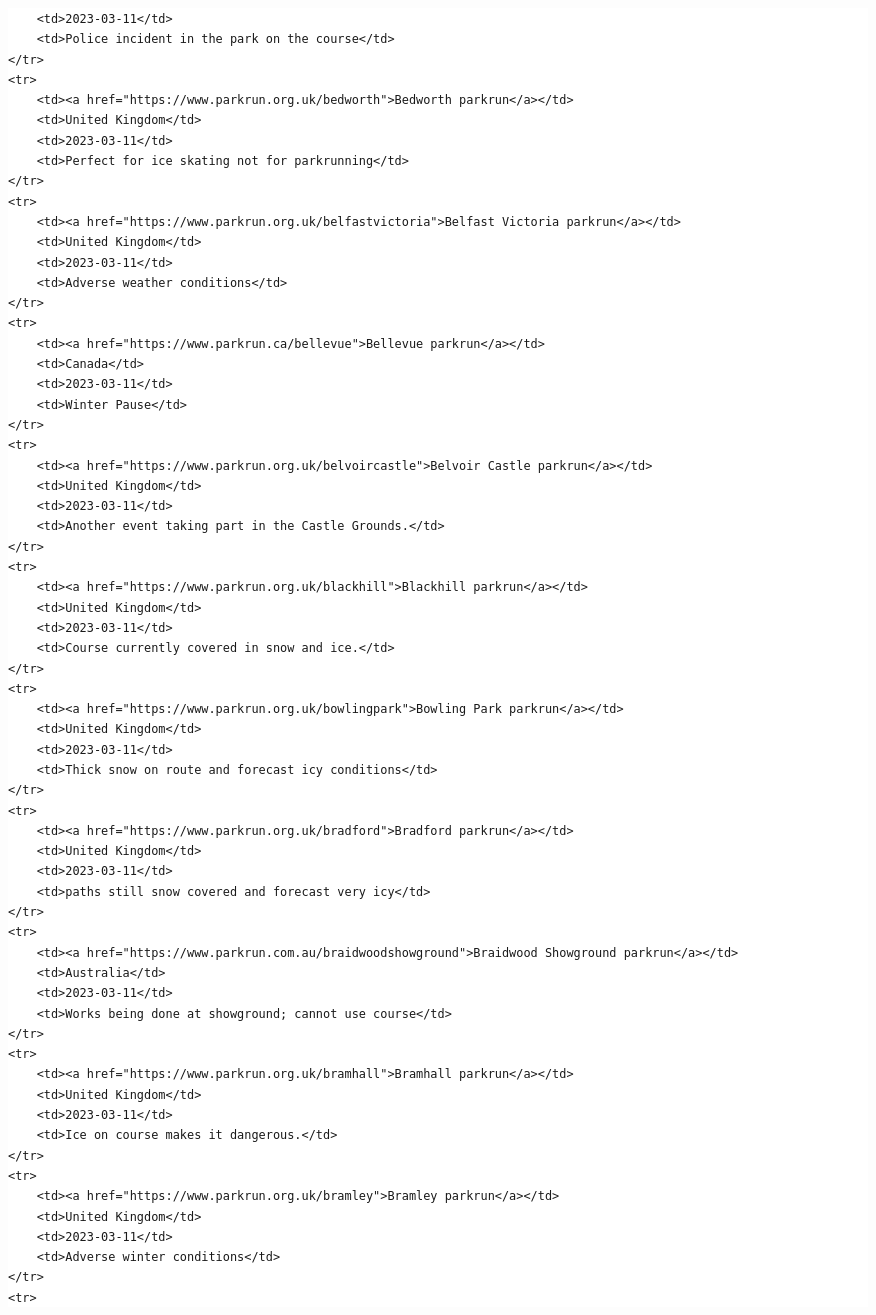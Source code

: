         <td>2023-03-11</td>
        <td>Police incident in the park on the course</td>
    </tr>
    <tr>
        <td><a href="https://www.parkrun.org.uk/bedworth">Bedworth parkrun</a></td>
        <td>United Kingdom</td>
        <td>2023-03-11</td>
        <td>Perfect for ice skating not for parkrunning</td>
    </tr>
    <tr>
        <td><a href="https://www.parkrun.org.uk/belfastvictoria">Belfast Victoria parkrun</a></td>
        <td>United Kingdom</td>
        <td>2023-03-11</td>
        <td>Adverse weather conditions</td>
    </tr>
    <tr>
        <td><a href="https://www.parkrun.ca/bellevue">Bellevue parkrun</a></td>
        <td>Canada</td>
        <td>2023-03-11</td>
        <td>Winter Pause</td>
    </tr>
    <tr>
        <td><a href="https://www.parkrun.org.uk/belvoircastle">Belvoir Castle parkrun</a></td>
        <td>United Kingdom</td>
        <td>2023-03-11</td>
        <td>Another event taking part in the Castle Grounds.</td>
    </tr>
    <tr>
        <td><a href="https://www.parkrun.org.uk/blackhill">Blackhill parkrun</a></td>
        <td>United Kingdom</td>
        <td>2023-03-11</td>
        <td>Course currently covered in snow and ice.</td>
    </tr>
    <tr>
        <td><a href="https://www.parkrun.org.uk/bowlingpark">Bowling Park parkrun</a></td>
        <td>United Kingdom</td>
        <td>2023-03-11</td>
        <td>Thick snow on route and forecast icy conditions</td>
    </tr>
    <tr>
        <td><a href="https://www.parkrun.org.uk/bradford">Bradford parkrun</a></td>
        <td>United Kingdom</td>
        <td>2023-03-11</td>
        <td>paths still snow covered and forecast very icy</td>
    </tr>
    <tr>
        <td><a href="https://www.parkrun.com.au/braidwoodshowground">Braidwood Showground parkrun</a></td>
        <td>Australia</td>
        <td>2023-03-11</td>
        <td>Works being done at showground; cannot use course</td>
    </tr>
    <tr>
        <td><a href="https://www.parkrun.org.uk/bramhall">Bramhall parkrun</a></td>
        <td>United Kingdom</td>
        <td>2023-03-11</td>
        <td>Ice on course makes it dangerous.</td>
    </tr>
    <tr>
        <td><a href="https://www.parkrun.org.uk/bramley">Bramley parkrun</a></td>
        <td>United Kingdom</td>
        <td>2023-03-11</td>
        <td>Adverse winter conditions</td>
    </tr>
    <tr>